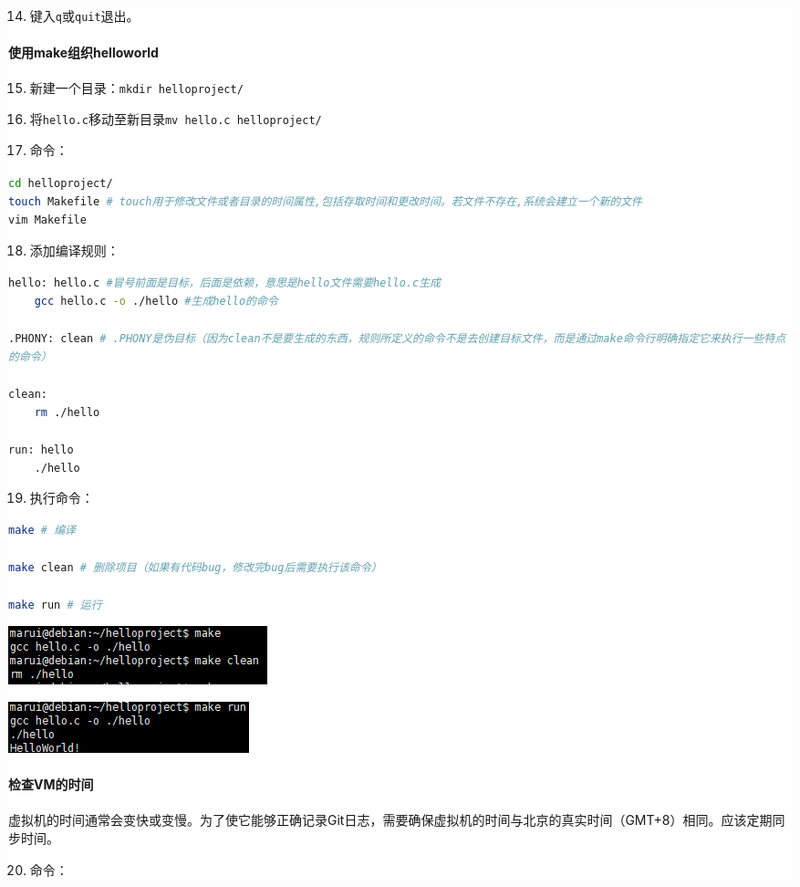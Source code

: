 14. 键入`q`或`quit`退出。

#### 使用make组织helloworld

15. 新建一个目录：`mkdir helloproject/`

16. 将`hello.c`移动至新目录`mv hello.c helloproject/`

17. 命令：
```bash
cd helloproject/
touch Makefile # touch用于修改文件或者目录的时间属性,包括存取时间和更改时间。若文件不存在,系统会建立一个新的文件
vim Makefile
```

18. 添加编译规则：

```bash
hello: hello.c #冒号前面是目标，后面是依赖，意思是hello文件需要hello.c生成
	gcc hello.c -o ./hello #生成hello的命令
	   
.PHONY: clean # .PHONY是伪目标（因为clean不是要生成的东西，规则所定义的命令不是去创建目标文件，而是通过make命令行明确指定它来执行一些特点的命令）
		
clean:
	rm ./hello

run: hello
	./hello
```

19. 执行命令：

```bash
make # 编译

make clean # 删除项目（如果有代码bug，修改完bug后需要执行该命令）

make run # 运行
```

![image-20210302135055293](image-20210302135055293.png)

![image-20210302135039156](image-20210302135039156.png)

#### 检查VM的时间

​		虚拟机的时间通常会变快或变慢。为了使它能够正确记录Git日志，需要确保虚拟机的时间与北京的真实时间（GMT+8）相同。应该定期同步时间。

20. 命令：
